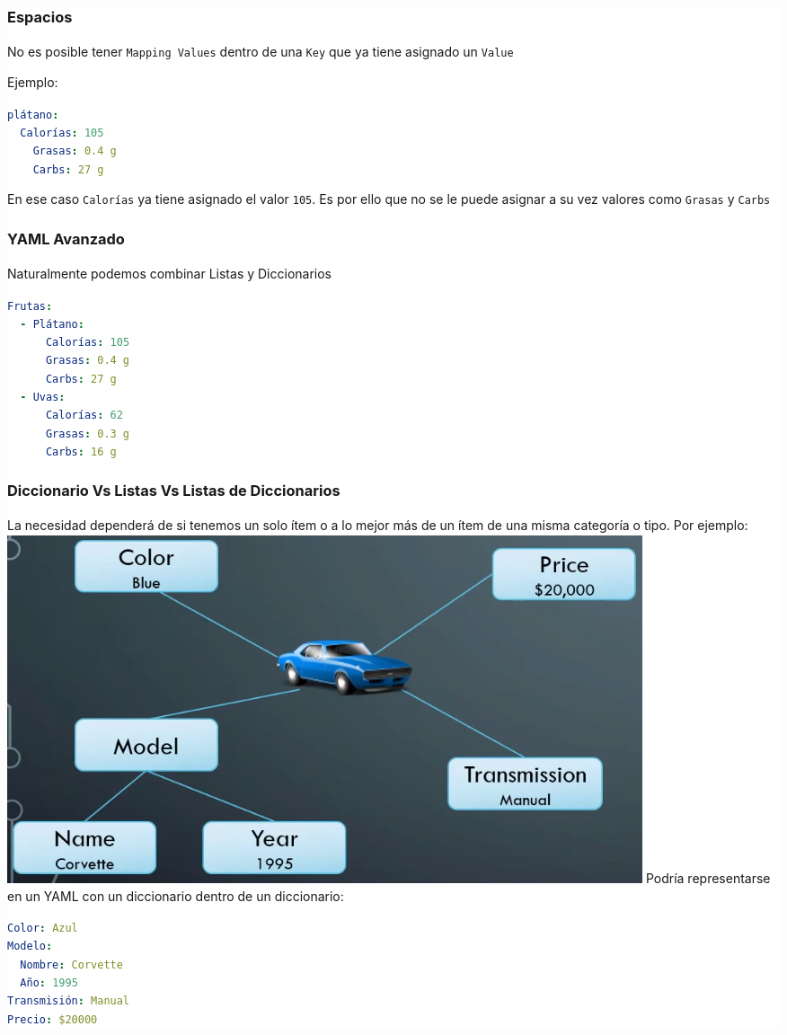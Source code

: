 ### Espacios
No es posible tener `Mapping Values` dentro de una `Key` que ya tiene asignado un `Value`

Ejemplo:
```yaml
plátano:
  Calorías: 105
    Grasas: 0.4 g
    Carbs: 27 g
```
En ese caso `Calorías` ya tiene asignado el valor `105`. Es por ello que no se le puede asignar a su vez valores como `Grasas` y `Carbs`

### YAML Avanzado
Naturalmente podemos combinar Listas y Diccionarios
```yaml
Frutas:
  - Plátano:
      Calorías: 105
      Grasas: 0.4 g
      Carbs: 27 g
  - Uvas:
      Calorías: 62
      Grasas: 0.3 g
      Carbs: 16 g
```

### Diccionario Vs Listas Vs Listas de Diccionarios
La necesidad dependerá de si tenemos un solo ítem o a lo mejor más de un ítem de una misma categoría o tipo.
Por ejemplo:
![](Pasted%20image%2020250413114343.png)
Podría representarse en un YAML con un diccionario dentro de un diccionario:
```yaml
Color: Azul
Modelo:
  Nombre: Corvette
  Año: 1995
Transmisión: Manual
Precio: $20000
```

